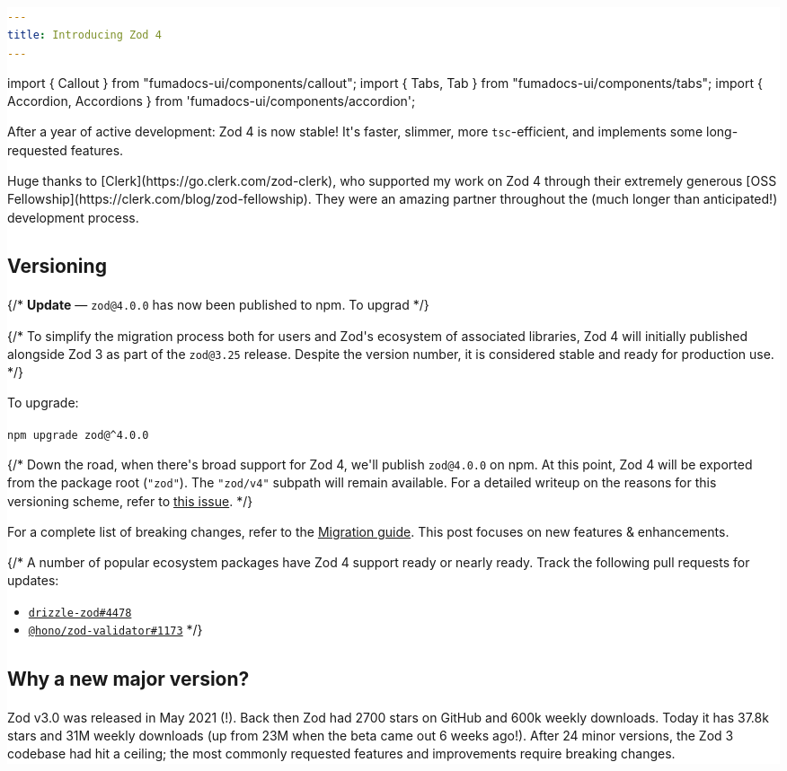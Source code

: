 ```yaml
---
title: Introducing Zod 4
---
```


import { Callout } from "fumadocs-ui/components/callout";
import { Tabs, Tab } from "fumadocs-ui/components/tabs";
import { Accordion, Accordions } from 'fumadocs-ui/components/accordion';

After a year of active development: Zod 4 is now stable! It's faster, slimmer, more `tsc`-efficient, and implements some long-requested features.

<Callout icon="❤️">
Huge thanks to [Clerk](https://go.clerk.com/zod-clerk), who supported my work on Zod 4 through their extremely generous [OSS Fellowship](https://clerk.com/blog/zod-fellowship). They were an amazing partner throughout the (much longer than anticipated!) development process.
</Callout>

## Versioning

{/* <Callout>
  **Update** — `zod@4.0.0` has now been published to npm. To upgrad
</Callout> */}

{/* To simplify the migration process both for users and Zod's ecosystem of associated libraries, Zod 4 will initially published alongside Zod 3 as part of the `zod@3.25` release. Despite the version number, it is considered stable and ready for production use. */}

To upgrade:

```
npm upgrade zod@^4.0.0
```


{/* Down the road, when there's broad support for Zod 4, we'll publish `zod@4.0.0` on npm. At this point, Zod 4 will be exported from the package root (`"zod"`). The `"zod/v4"` subpath will remain available. For a detailed writeup on the reasons for this versioning scheme, refer to [this issue](https://github.com/colinhacks/zod/issues/4371).  */}

For a complete list of breaking changes, refer to the [Migration guide](/v4/changelog). This post focuses on new features & enhancements.

{/* A number of popular ecosystem packages have Zod 4 support ready or nearly ready. Track the following pull requests for updates:
- [`drizzle-zod#4478`](https://github.com/drizzle-team/drizzle-orm/pull/4478)
- [`@hono/zod-validator#1173`](https://github.com/honojs/middleware/pull/1173) */}

## Why a new major version?

Zod v3.0 was released in May 2021 (!). Back then Zod had 2700 stars on GitHub and 600k weekly downloads. Today it has 37.8k stars and 31M weekly downloads (up from 23M when the beta came out 6 weeks ago!). After 24 minor versions, the Zod 3 codebase had hit a ceiling; the most commonly requested features and improvements require breaking changes.
